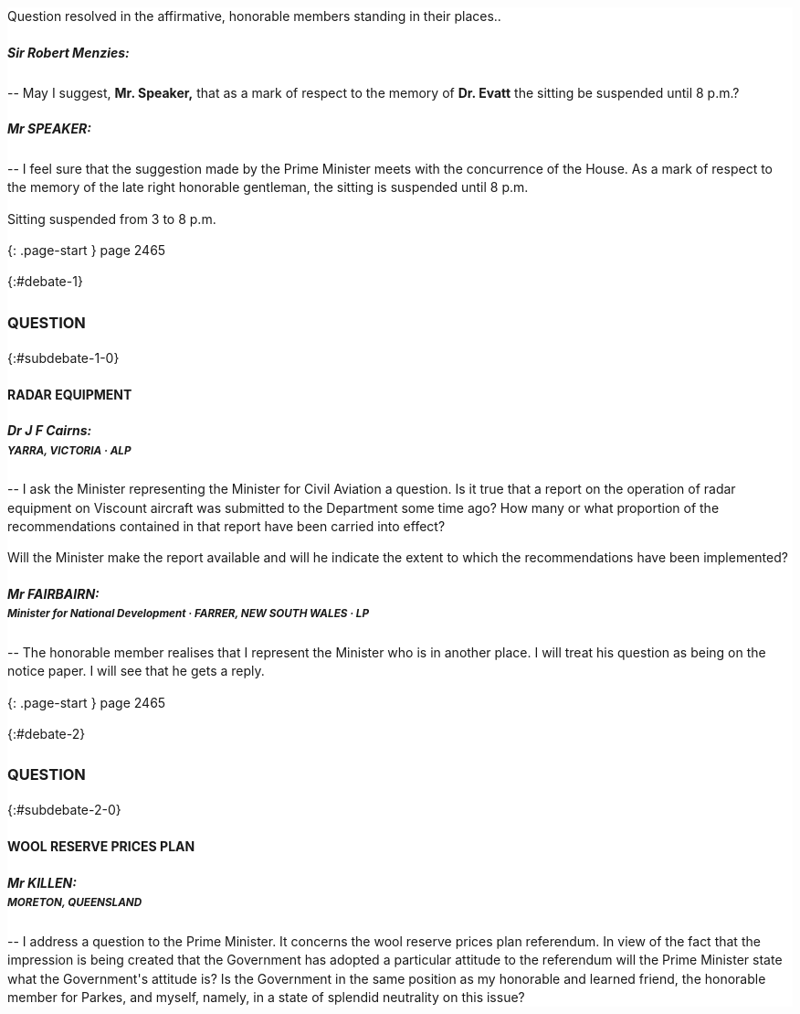 Question resolved in the affirmative, honorable members standing in their places.. 

##### Sir Robert Menzies:

-- May I suggest,  **Mr. Speaker,**  that as a mark of respect to the memory of  **Dr. Evatt**  the sitting be suspended until 8 p.m.? 

##### Mr SPEAKER:

-- I feel sure that the suggestion made by the Prime Minister meets with the concurrence of the House. As a mark of respect to the memory of the late right honorable gentleman, the sitting is suspended until 8 p.m. 

Sitting suspended from 3 to 8 p.m. 

{: .page-start }
page 2465

{:#debate-1}
### QUESTION

{:#subdebate-1-0}
#### RADAR EQUIPMENT

##### Dr J F Cairns:<br><small class="text-muted">YARRA, VICTORIA &middot; ALP</small>

-- I ask the Minister representing the Minister for Civil Aviation a question. Is it true that a report on the operation of radar equipment on Viscount aircraft was submitted to the Department some time ago? How many or what proportion of the recommendations contained in that report have been carried into effect? 

Will the Minister make the report available and will he indicate the extent to which the recommendations have been implemented? 

##### Mr FAIRBAIRN:<br><small class="text-muted">Minister for National Development &middot; FARRER, NEW SOUTH WALES &middot; LP</small>

-- The honorable member realises that I represent the Minister who is in another place. I will treat his question as being on the notice paper. I will see that he gets a reply. 

{: .page-start }
page 2465

{:#debate-2}
### QUESTION

{:#subdebate-2-0}
#### WOOL RESERVE PRICES PLAN

##### Mr KILLEN:<br><small class="text-muted">MORETON, QUEENSLAND</small>

-- I address a question to the Prime Minister. It concerns the wool reserve prices plan referendum. In view of the fact that the impression is being created that the Government has adopted a particular attitude to the referendum will the Prime Minister state what the Government's attitude is? Is the Government in the same position as my honorable and learned friend, the honorable member for Parkes, and myself, namely, in a state of splendid neutrality on this issue? 
